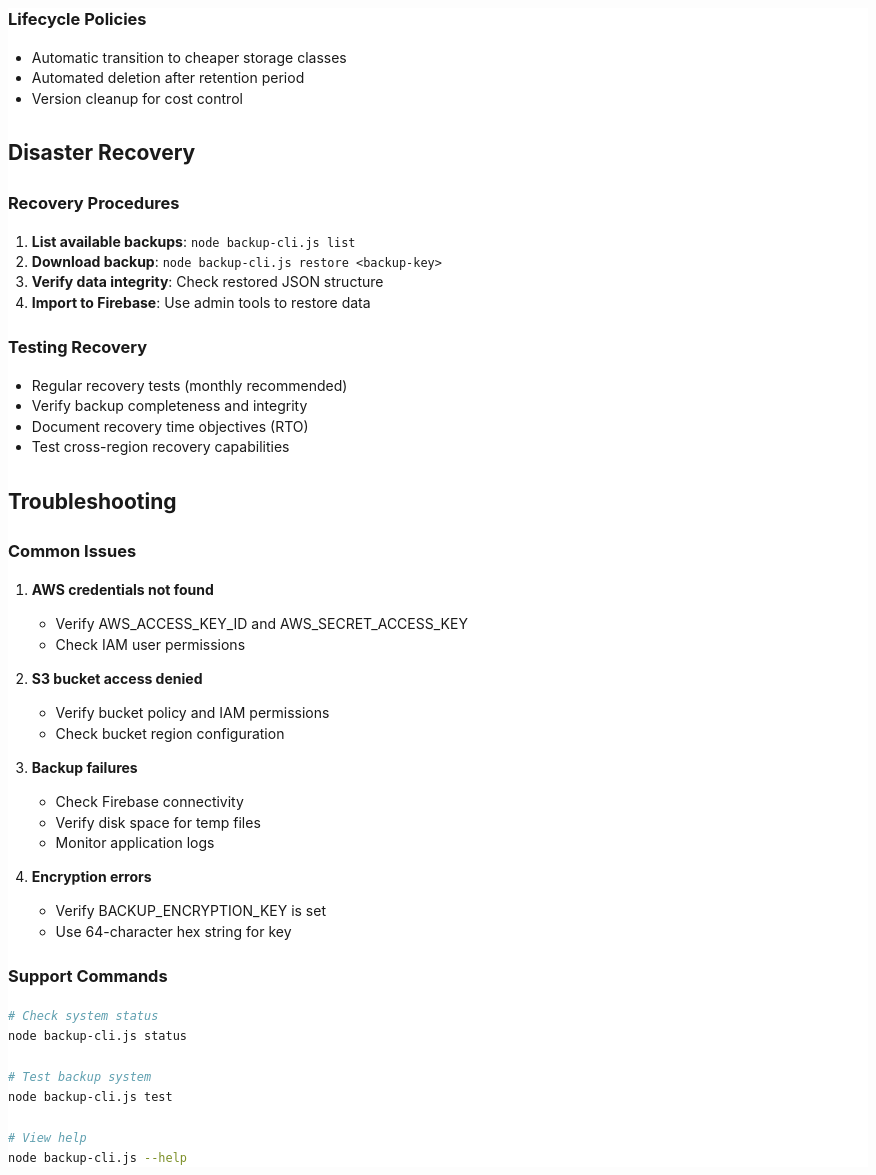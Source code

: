 ### Lifecycle Policies
- Automatic transition to cheaper storage classes
- Automated deletion after retention period
- Version cleanup for cost control

## Disaster Recovery

### Recovery Procedures
1. **List available backups**: `node backup-cli.js list`
2. **Download backup**: `node backup-cli.js restore <backup-key>`
3. **Verify data integrity**: Check restored JSON structure
4. **Import to Firebase**: Use admin tools to restore data

### Testing Recovery
- Regular recovery tests (monthly recommended)
- Verify backup completeness and integrity
- Document recovery time objectives (RTO)
- Test cross-region recovery capabilities

## Troubleshooting

### Common Issues

1. **AWS credentials not found**
   - Verify AWS_ACCESS_KEY_ID and AWS_SECRET_ACCESS_KEY
   - Check IAM user permissions

2. **S3 bucket access denied**
   - Verify bucket policy and IAM permissions
   - Check bucket region configuration

3. **Backup failures**
   - Check Firebase connectivity
   - Verify disk space for temp files
   - Monitor application logs

4. **Encryption errors**
   - Verify BACKUP_ENCRYPTION_KEY is set
   - Use 64-character hex string for key

### Support Commands

```bash
# Check system status
node backup-cli.js status

# Test backup system
node backup-cli.js test

# View help
node backup-cli.js --help
```